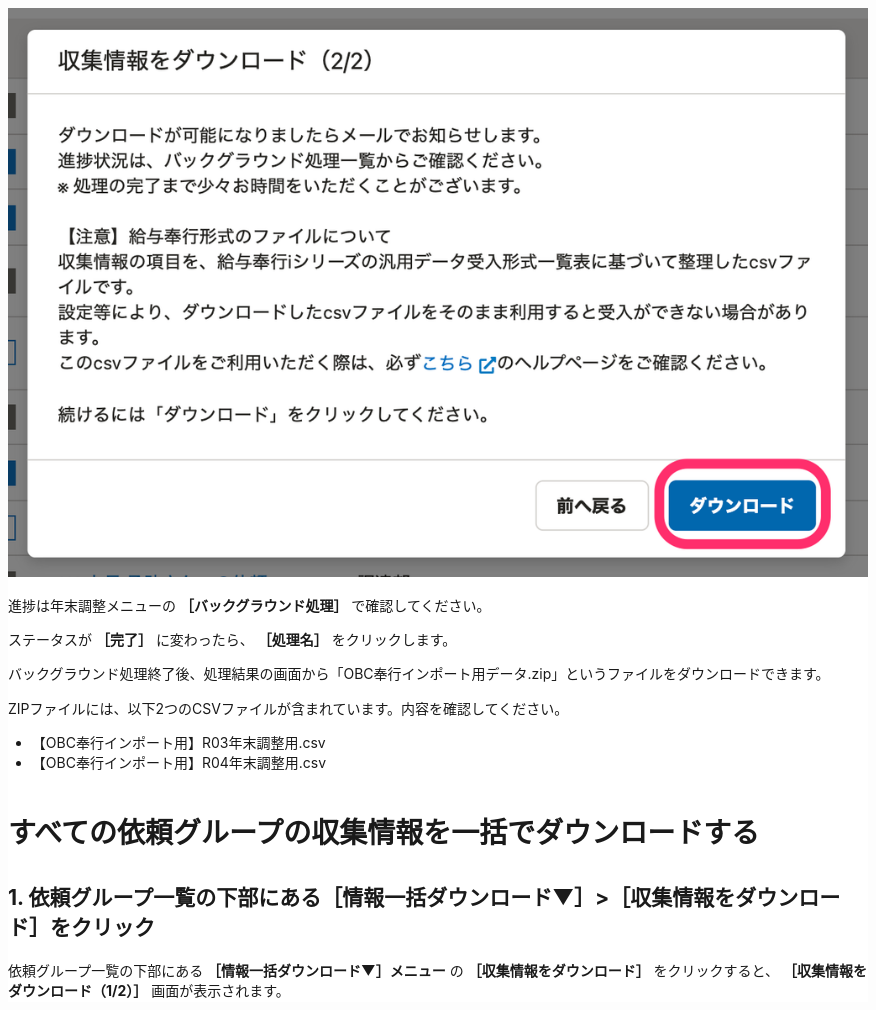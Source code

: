 ![](./01________SmartHR____________.png)

進捗は年末調整メニューの **［バックグラウンド処理］** で確認してください。

ステータスが **［完了］** に変わったら、 **［処理名］** をクリックします。

バックグラウンド処理終了後、処理結果の画面から「OBC奉行インポート用データ.zip」というファイルをダウンロードできます。

ZIPファイルには、以下2つのCSVファイルが含まれています。内容を確認してください。

- 【OBC奉行インポート用】R03年末調整用.csv
- 【OBC奉行インポート用】R04年末調整用.csv

# すべての依頼グループの収集情報を一括でダウンロードする

## 1\. 依頼グループ一覧の下部にある［情報一括ダウンロード▼］>［収集情報をダウンロード］をクリック

依頼グループ一覧の下部にある **［情報一括ダウンロード▼］メニュー**  の **［収集情報をダウンロード］** をクリックすると、 **［収集情報をダウンロード（1/2）］** 画面が表示されます。

